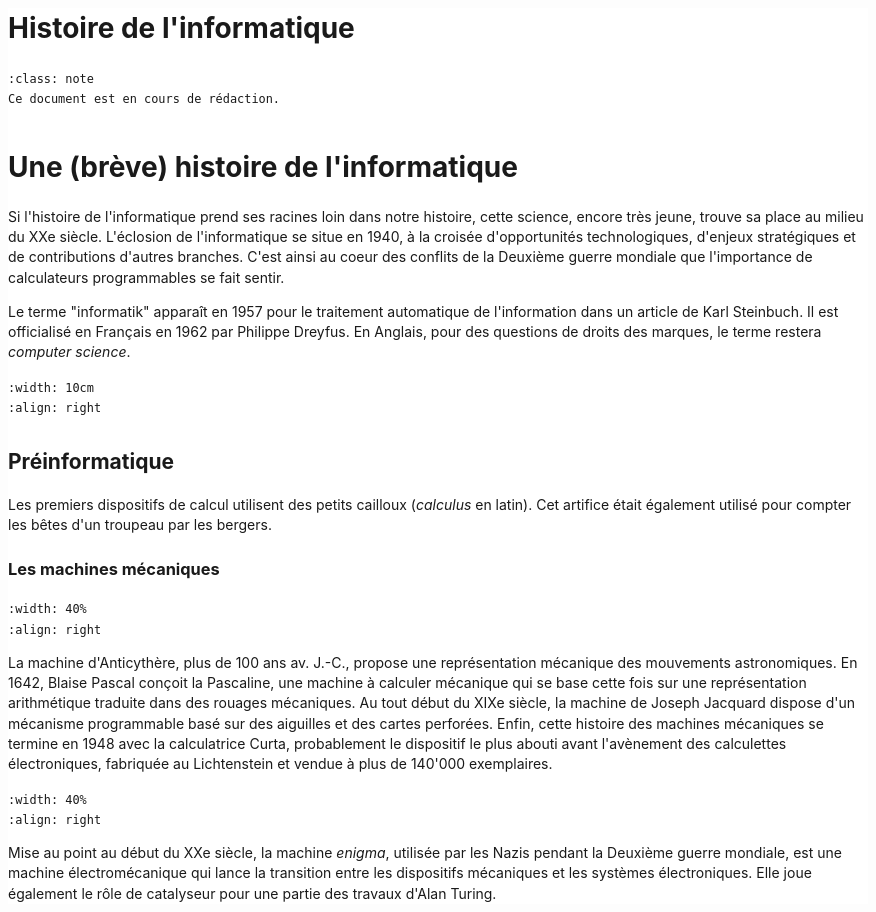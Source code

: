 # Histoire de l'informatique 

```{admonition} Attention
:class: note
Ce document est en cours de rédaction.
```

Une (brève) histoire de l'informatique 
======================================

Si l'histoire de l'informatique prend ses racines loin dans notre histoire, cette science, encore très jeune, trouve sa place au milieu du XXe siècle. L'éclosion de l'informatique se situe en 1940, à la croisée d'opportunités technologiques, d'enjeux stratégiques et de contributions d'autres branches. C'est ainsi au coeur des conflits de la Deuxième guerre mondiale que l'importance de calculateurs programmables se fait sentir.

Le terme \"informatik\" apparaît en 1957 pour le traitement automatique de l'information dans un article de Karl Steinbuch. Il est officialisé en Français en 1962 par Philippe Dreyfus. En Anglais, pour des questions de droits des marques, le terme restera *computer science*.

```{image} media/infographies/chronos/Chronos.001.png 
:width: 10cm 
:align: right 
```

Préinformatique
---------------

Les premiers dispositifs de calcul utilisent des petits cailloux (*calculus* en latin). Cet artifice était également utilisé pour compter les bêtes d'un troupeau par les bergers.

### Les machines mécaniques


```{image} media/machines/Anticythere.jpeg 
:width: 40% 
:align: right 
```

La machine d'Anticythère, plus de 100 ans av. J.-C., propose une représentation mécanique des mouvements astronomiques. En 1642, Blaise Pascal conçoit la Pascaline, une machine à calculer mécanique qui se base cette fois sur une représentation arithmétique traduite dans des rouages mécaniques. Au tout début du XIXe siècle, la machine de Joseph Jacquard dispose d'un mécanisme programmable basé sur des aiguilles et des cartes perforées. Enfin, cette histoire des machines mécaniques se termine en 1948 avec la calculatrice Curta, probablement le dispositif le plus abouti avant l'avènement des calculettes électroniques, fabriquée au Lichtenstein et vendue à plus de 140'000 exemplaires.

```{image} media/machines/Curta_II_Mechanical_Calculator.jpeg 
:width: 40% 
:align: right 
```

Mise au point au début du XXe siècle, la machine *enigma*, utilisée par les Nazis pendant la Deuxième guerre mondiale, est une machine électromécanique qui lance la transition entre les dispositifs mécaniques et les systèmes électroniques. Elle joue également le rôle de catalyseur pour une partie des travaux d'Alan Turing.
